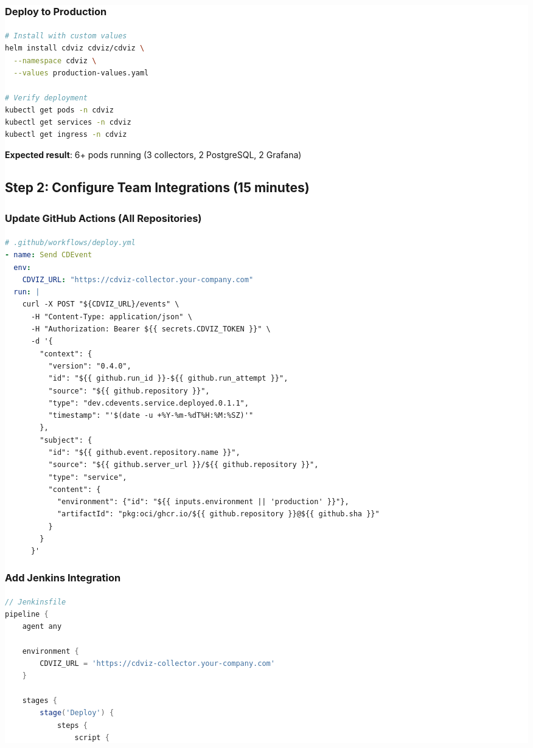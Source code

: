 ### Deploy to Production

```bash
# Install with custom values
helm install cdviz cdviz/cdviz \
  --namespace cdviz \
  --values production-values.yaml

# Verify deployment
kubectl get pods -n cdviz
kubectl get services -n cdviz
kubectl get ingress -n cdviz
```

**Expected result**: 6+ pods running (3 collectors, 2 PostgreSQL, 2 Grafana)

## Step 2: Configure Team Integrations (15 minutes)

### Update GitHub Actions (All Repositories)

```yaml
# .github/workflows/deploy.yml
- name: Send CDEvent
  env:
    CDVIZ_URL: "https://cdviz-collector.your-company.com"
  run: |
    curl -X POST "${CDVIZ_URL}/events" \
      -H "Content-Type: application/json" \
      -H "Authorization: Bearer ${{ secrets.CDVIZ_TOKEN }}" \
      -d '{
        "context": {
          "version": "0.4.0",
          "id": "${{ github.run_id }}-${{ github.run_attempt }}",
          "source": "${{ github.repository }}",
          "type": "dev.cdevents.service.deployed.0.1.1",
          "timestamp": "'$(date -u +%Y-%m-%dT%H:%M:%SZ)'"
        },
        "subject": {
          "id": "${{ github.event.repository.name }}",
          "source": "${{ github.server_url }}/${{ github.repository }}",
          "type": "service",
          "content": {
            "environment": {"id": "${{ inputs.environment || 'production' }}"},
            "artifactId": "pkg:oci/ghcr.io/${{ github.repository }}@${{ github.sha }}"
          }
        }
      }'
```

### Add Jenkins Integration

```groovy
// Jenkinsfile
pipeline {
    agent any

    environment {
        CDVIZ_URL = 'https://cdviz-collector.your-company.com'
    }

    stages {
        stage('Deploy') {
            steps {
                script {
```
